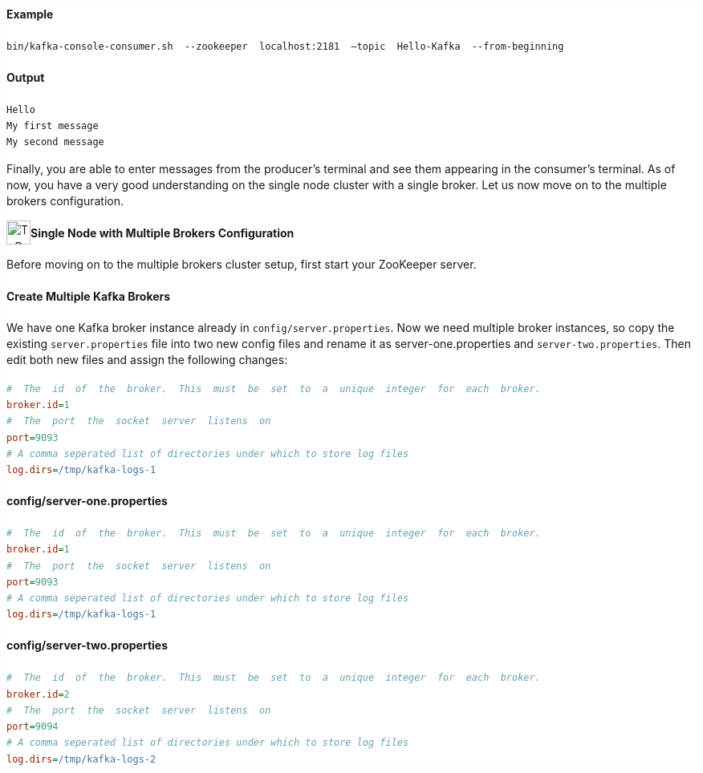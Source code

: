 #### Example

  ```console
  bin/kafka-console-consumer.sh  --zookeeper  localhost:2181  —topic  Hello-Kafka  --from-beginning
  ```
  
#### Output

  ```console
  Hello
  My first message 
  My second message
  ```
  
Finally, you are able to enter messages from the producer’s terminal and see them appearing in the consumer’s terminal. As of now, you have a very good understanding on the single node cluster with a single broker. Let us now move on to the multiple brokers configuration.

<img src="https://user-images.githubusercontent.com/558905/40613898-7a6c70d6-624e-11e8-9178-7bde851ac7bd.png" align="left" width="30" height="30" title="ToDo Logo"/>
<h4>Single Node with Multiple Brokers Configuration</h4>

Before moving on to the multiple brokers cluster setup, first start your ZooKeeper server.

#### Create Multiple Kafka Brokers

We have one Kafka broker instance already in `config/server.properties`. Now we need multiple broker instances, so copy the existing `server.properties` file into two new config files and rename it as server-one.properties and `server-two.properties`. Then edit both new files and assign the following changes:

  ```ini
  #  The  id  of  the  broker.  This  must  be  set  to  a  unique  integer  for  each  broker. 
  broker.id=1
  #  The  port  the  socket  server  listens  on 
  port=9093
  # A comma seperated list of directories under which to store log files 
  log.dirs=/tmp/kafka-logs-1
  ```
  
#### config/server-one.properties

  ```ini
  #  The  id  of  the  broker.  This  must  be  set  to  a  unique  integer  for  each  broker. 
  broker.id=1
  #  The  port  the  socket  server  listens  on 
  port=9093
  # A comma seperated list of directories under which to store log files 
  log.dirs=/tmp/kafka-logs-1
  ```
  
#### config/server-two.properties

  ```ini
  #  The  id  of  the  broker.  This  must  be  set  to  a  unique  integer  for  each  broker. 
  broker.id=2
  #  The  port  the  socket  server  listens  on 
  port=9094
  # A comma seperated list of directories under which to store log files 
  log.dirs=/tmp/kafka-logs-2
  ```
